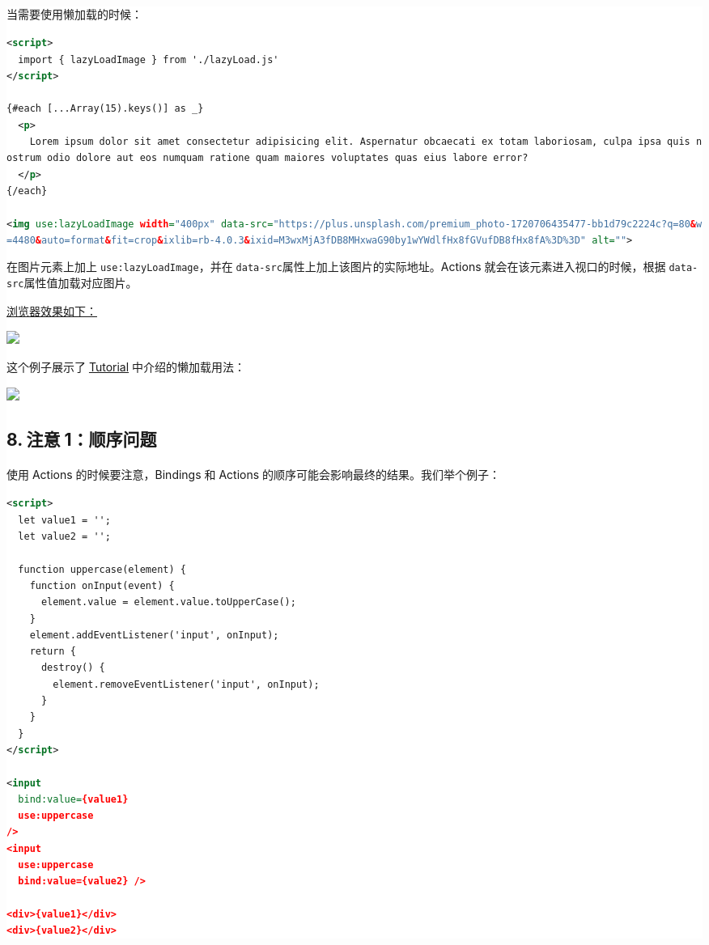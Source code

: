 当需要使用懒加载的时候：

```xml
<script>
  import { lazyLoadImage } from './lazyLoad.js'
</script>

{#each [...Array(15).keys()] as _}
  <p>
    Lorem ipsum dolor sit amet consectetur adipisicing elit. Aspernatur obcaecati ex totam laboriosam, culpa ipsa quis nostrum odio dolore aut eos numquam ratione quam maiores voluptates quas eius labore error?
  </p>
{/each}

<img use:lazyLoadImage width="400px" data-src="https://plus.unsplash.com/premium_photo-1720706435477-bb1d79c2224c?q=80&w=4480&auto=format&fit=crop&ixlib=rb-4.0.3&ixid=M3wxMjA3fDB8MHxwaG90by1wYWdlfHx8fGVufDB8fHx8fA%3D%3D" alt="">
```

在图片元素上加上 `use:lazyLoadImage`，并在 `data-src`属性上加上该图片的实际地址。Actions 就会在该元素进入视口的时候，根据 `data-src`属性值加载对应图片。

[浏览器效果如下：](https://svelte.dev/repl/f12988de576b4bf9b541a2a59eb838f6?version=3.23.2 "https://svelte.dev/repl/f12988de576b4bf9b541a2a59eb838f6?version=3.23.2")

![](https://p3-juejin.byteimg.com/tos-cn-i-k3u1fbpfcp/7b56726ec5be49fca8151b9f9fc066c6~tplv-k3u1fbpfcp-jj-mark:1600:0:0:0:q75.gif#?w=1650&h=788&s=1812794&e=gif&f=36&b=282828)

这个例子展示了 [Tutorial](https://learn.svelte.dev/tutorial/actions "https://learn.svelte.dev/tutorial/actions") 中介绍的懒加载用法：

![](https://p3-juejin.byteimg.com/tos-cn-i-k3u1fbpfcp/a8c51f420bd245939039fe406d987094~tplv-k3u1fbpfcp-jj-mark:1600:0:0:0:q75.jpg#?w=1430&h=432&s=53798&e=png&b=242424)

## 8\. 注意 1：顺序问题

使用 Actions 的时候要注意，Bindings 和 Actions 的顺序可能会影响最终的结果。我们举个例子：

```xml
<script>
  let value1 = '';
  let value2 = '';

  function uppercase(element) {
    function onInput(event) {
      element.value = element.value.toUpperCase();
    }
    element.addEventListener('input', onInput);
    return {
      destroy() {
        element.removeEventListener('input', onInput);
      }
    }
  }
</script>

<input
  bind:value={value1}
  use:uppercase
/>
<input
  use:uppercase
  bind:value={value2} />

<div>{value1}</div>
<div>{value2}</div>
```
